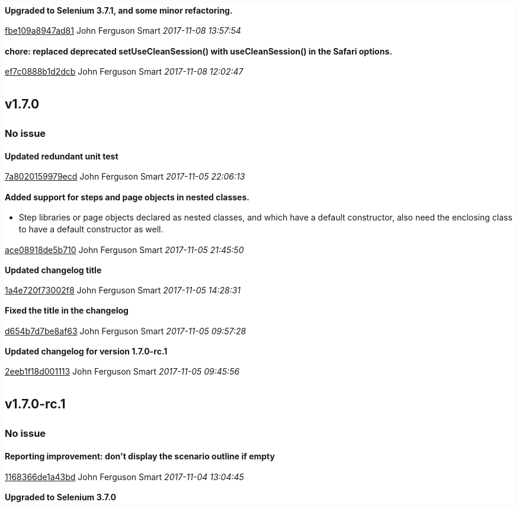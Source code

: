 **Upgraded to Selenium 3.7.1, and some minor refactoring.**


[fbe109a8947ad81](https://github.com/tomasbjerre/git-changelog-gradle-plugin/commit/fbe109a8947ad81) John Ferguson Smart *2017-11-08 13:57:54*

**chore: replaced deprecated setUseCleanSession() with useCleanSession() in the Safari options.**


[ef7c0888b1d2dcb](https://github.com/tomasbjerre/git-changelog-gradle-plugin/commit/ef7c0888b1d2dcb) John Ferguson Smart *2017-11-08 12:02:47*


## v1.7.0
### No issue

**Updated redundant unit test**


[7a8020159979ecd](https://github.com/tomasbjerre/git-changelog-gradle-plugin/commit/7a8020159979ecd) John Ferguson Smart *2017-11-05 22:06:13*

**Added support for steps and page objects in nested classes.**

 * Step libraries or page objects declared as nested classes, and which have a default constructor, also need the enclosing class to have a default constructor as well. 

[ace08918de5b710](https://github.com/tomasbjerre/git-changelog-gradle-plugin/commit/ace08918de5b710) John Ferguson Smart *2017-11-05 21:45:50*

**Updated changelog title**


[1a4e720f73002f8](https://github.com/tomasbjerre/git-changelog-gradle-plugin/commit/1a4e720f73002f8) John Ferguson Smart *2017-11-05 14:28:31*

**Fixed the title in the changelog**


[d654b7d7be8af63](https://github.com/tomasbjerre/git-changelog-gradle-plugin/commit/d654b7d7be8af63) John Ferguson Smart *2017-11-05 09:57:28*

**Updated changelog for version 1.7.0-rc.1**


[2eeb1f18d001113](https://github.com/tomasbjerre/git-changelog-gradle-plugin/commit/2eeb1f18d001113) John Ferguson Smart *2017-11-05 09:45:56*


## v1.7.0-rc.1
### No issue

**Reporting improvement: don't display the scenario outline if empty**


[1168366de1a43bd](https://github.com/tomasbjerre/git-changelog-gradle-plugin/commit/1168366de1a43bd) John Ferguson Smart *2017-11-04 13:04:45*

**Upgraded to Selenium 3.7.0**

